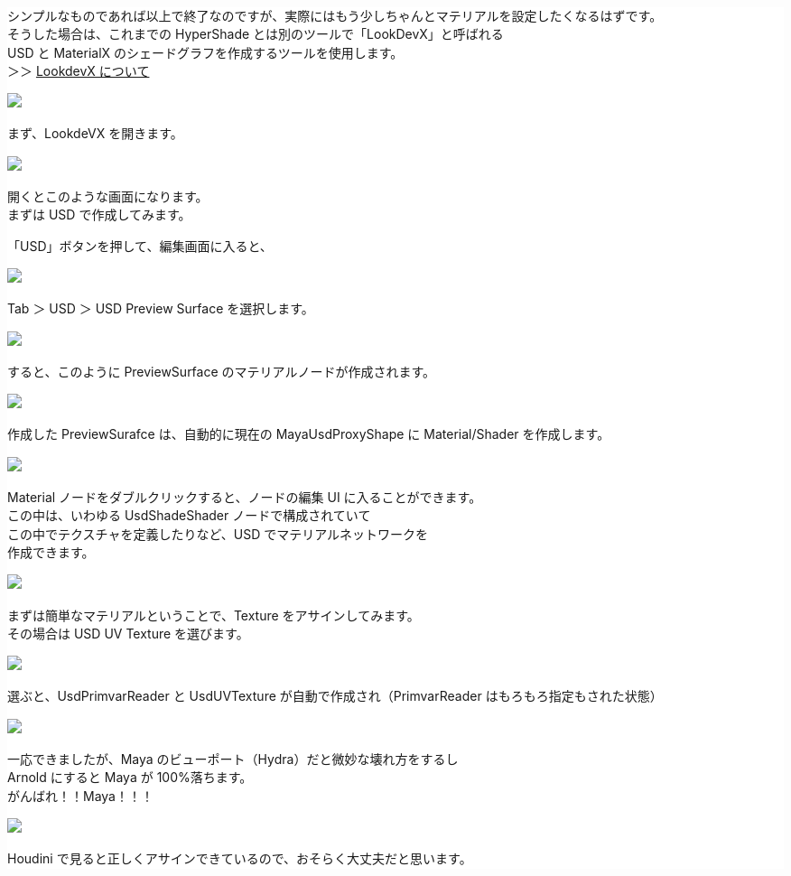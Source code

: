 シンプルなものであれば以上で終了なのですが、実際にはもう少しちゃんとマテリアルを設定したくなるはずです。  
そうした場合は、これまでの HyperShade とは別のツールで「LookDevX」と呼ばれる  
<Marker>USD と MaterialX のシェードグラフを作成する</Marker>ツールを使用します。  
＞＞ [LookdevX について](https://help.autodesk.com/view/MAYAUL/2024/JPN/?guid=GUID-5C076445-22FB-4C74-9147-43672BCF88CD)

![](https://gyazo.com/2e4a5de8aab46e04a55bbe2f3bfff68f.png)

まず、LookdeVX を開きます。

![](https://gyazo.com/7560de15d0315cd88ec3d94fcf86991c.png)

開くとこのような画面になります。  
まずは USD で作成してみます。

「USD」ボタンを押して、編集画面に入ると、

![](https://gyazo.com/97e9649347ec88fc8313802af66542ce.png)

Tab ＞ USD ＞ USD Preview Surface を選択します。

![](https://gyazo.com/9e8cf2f54ded1465b528ea5e896b46b9.png)

すると、このように PreviewSurface のマテリアルノードが作成されます。

![](https://gyazo.com/b2204078e565b9263e881808c015d882.png)

作成した PreviewSurafce は、自動的に現在の MayaUsdProxyShape に Material/Shader を作成します。

![](https://gyazo.com/15d7d19a40062d25bc13914e090755f4.png)

Material ノードをダブルクリックすると、ノードの編集 UI に入ることができます。  
この中は、いわゆる UsdShadeShader ノードで構成されていて  
この中でテクスチャを定義したりなど、USD でマテリアルネットワークを  
作成できます。

![](https://gyazo.com/27c19e2dbaae3c97b42c5ed4ebed0f58.png)

まずは簡単なマテリアルということで、Texture をアサインしてみます。  
その場合は USD UV Texture を選びます。

![](https://gyazo.com/81d9054c05c536179c307e2e0a463e43.png)

選ぶと、UsdPrimvarReader と UsdUVTexture が自動で作成され（PrimvarReader はもろもろ指定もされた状態）

![](https://gyazo.com/b65236156e91cf5f3afdedeea1fc2c4c.png)

一応できましたが、Maya のビューポート（Hydra）だと微妙な壊れ方をするし  
Arnold にすると Maya が 100%落ちます。  
がんばれ！！Maya！！！

![](https://gyazo.com/0a791163dd6dfd8fe2c1fe5aa5251de9.png)

Houdini で見ると正しくアサインできているので、おそらく大丈夫だと思います。
